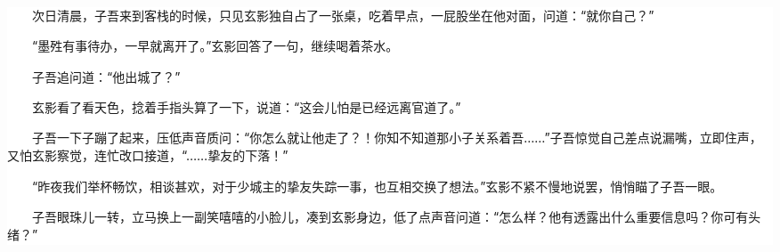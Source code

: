 　　次日清晨，子吾来到客栈的时候，只见玄影独自占了一张桌，吃着早点，一屁股坐在他对面，问道：“就你自己？”

　　“墨殅有事待办，一早就离开了。”玄影回答了一句，继续喝着茶水。

　　子吾追问道：“他出城了？”

　　玄影看了看天色，捻着手指头算了一下，说道：“这会儿怕是已经远离官道了。”

　　子吾一下子蹦了起来，压低声音质问：“你怎么就让他走了？！你知不知道那小子关系着吾……”子吾惊觉自己差点说漏嘴，立即住声，又怕玄影察觉，连忙改口接道，“……挚友的下落！”

　　“昨夜我们举杯畅饮，相谈甚欢，对于少城主的挚友失踪一事，也互相交换了想法。”玄影不紧不慢地说罢，悄悄瞄了子吾一眼。

　　子吾眼珠儿一转，立马换上一副笑嘻嘻的小脸儿，凑到玄影身边，低了点声音问道：“怎么样？他有透露出什么重要信息吗？你可有头绪？”

